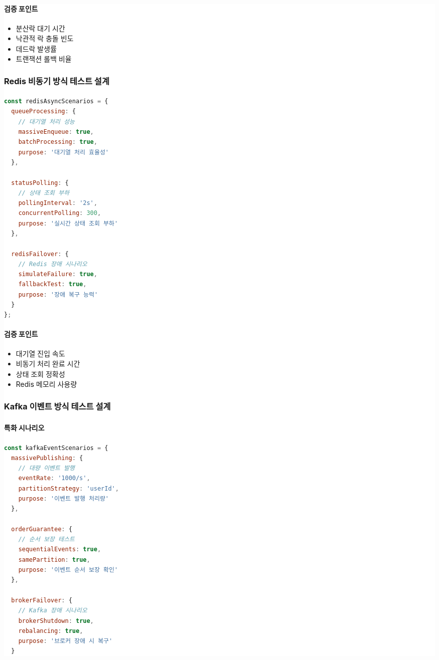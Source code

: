 #### 검증 포인트
- 분산락 대기 시간
- 낙관적 락 충돌 빈도
- 데드락 발생률
- 트랜잭션 롤백 비율

### Redis 비동기 방식 테스트 설계

```javascript
const redisAsyncScenarios = {
  queueProcessing: {
    // 대기열 처리 성능
    massiveEnqueue: true,
    batchProcessing: true,
    purpose: '대기열 처리 효율성'
  },
  
  statusPolling: {
    // 상태 조회 부하
    pollingInterval: '2s',
    concurrentPolling: 300,
    purpose: '실시간 상태 조회 부하'
  },
  
  redisFailover: {
    // Redis 장애 시나리오
    simulateFailure: true,
    fallbackTest: true,
    purpose: '장애 복구 능력'
  }
};
```

#### 검증 포인트
- 대기열 진입 속도
- 비동기 처리 완료 시간
- 상태 조회 정확성
- Redis 메모리 사용량

### Kafka 이벤트 방식 테스트 설계

#### 특화 시나리오
```javascript
const kafkaEventScenarios = {
  massivePublishing: {
    // 대량 이벤트 발행
    eventRate: '1000/s',
    partitionStrategy: 'userId',
    purpose: '이벤트 발행 처리량'
  },
  
  orderGuarantee: {
    // 순서 보장 테스트
    sequentialEvents: true,
    samePartition: true,
    purpose: '이벤트 순서 보장 확인'
  },
  
  brokerFailover: {
    // Kafka 장애 시나리오
    brokerShutdown: true,
    rebalancing: true,
    purpose: '브로커 장애 시 복구'
  }
```